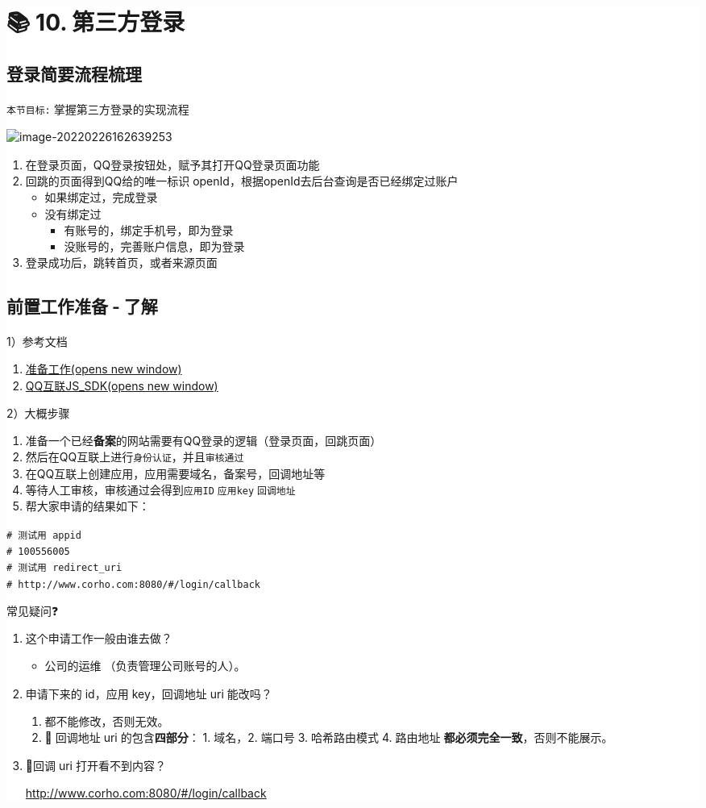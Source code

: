 # 📚 10. 第三方登录

##  登录简要流程梳理

`本节目标:` 掌握第三方登录的实现流程

![image-20220226162639253](https://wuxiaohui-1254415986.cos.ap-nanjing.myqcloud.com/2022/05/31/image20220226162639253.png)

1. 在登录页面，QQ登录按钮处，赋予其打开QQ登录页面功能
2. 回跳的页面得到QQ给的唯一标识 openId，根据openId去后台查询是否已经绑定过账户
   - 如果绑定过，完成登录
   - 没有绑定过
     - 有账号的，绑定手机号，即为登录
     - 没账号的，完善账户信息，即为登录
3. 登录成功后，跳转首页，或者来源页面



## 前置工作准备 - 了解

1）参考文档

1. [准备工作(opens new window)](https://wiki.connect.qq.com/%E5%87%86%E5%A4%87%E5%B7%A5%E4%BD%9C_oauth2-0)
2. [QQ互联JS_SDK(opens new window)](https://wiki.connect.qq.com/js_sdk%E4%BD%BF%E7%94%A8%E8%AF%B4%E6%98%8E#3..E8.87.AA.E5.AE.9A.E4.B9.89.E7.99.BB.E5.BD.95.E6.8C.89.E9.92.AE)

2）大概步骤

1. 准备一个已经**备案**的网站需要有QQ登录的逻辑（登录页面，回跳页面）
2. 然后在QQ互联上进行`身份认证`，并且`审核通过`
3. 在QQ互联上创建应用，应用需要域名，备案号，回调地址等
4. 等待人工审核，审核通过会得到`应用ID` `应用key` `回调地址`
5. 帮大家申请的结果如下：

```
# 测试用 appid 
# 100556005
# 测试用 redirect_uri
# http://www.corho.com:8080/#/login/callback
```

常见疑问❓

1. 这个申请工作一般由谁去做？

   - 公司的运维 （负责管理公司账号的人）。

2. 申请下来的 id，应用 key，回调地址 uri 能改吗？

   1. 都不能修改，否则无效。
   2. 🐛 回调地址 uri 的包含**四部分**： 1. 域名，2. 端口号 3. 哈希路由模式 4. 路由地址 **都必须完全一致**，否则不能展示。

3. 🚨回调 uri 打开看不到内容？

   http://www.corho.com:8080/#/login/callback

